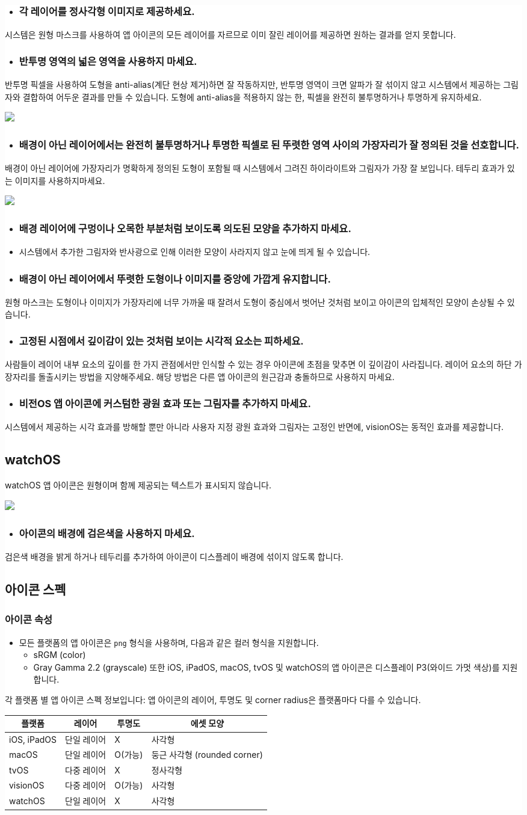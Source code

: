 - ### 각 레이어를 정사각형 이미지로 제공하세요. 
시스템은 원형 마스크를 사용하여 앱 아이콘의 모든 레이어를 자르므로 이미 잘린 레이어를 제공하면 원하는 결과를 얻지 못합니다.


- ### 반투명 영역의 넓은 영역을 사용하지 마세요. 
반투명 픽셀을 사용하여 도형을 anti-alias(계단 현상 제거)하면 잘 작동하지만, 반투명 영역이 크면 알파가 잘 섞이지 않고 시스템에서 제공하는 그림자와 결합하여 어두운 결과를 만들 수 있습니다. 도형에 anti-alias을 적용하지 않는 한, 픽셀을 완전히 불투명하거나 투명하게 유지하세요.

![](https://i.imgur.com/p2WPGSL.png)


- ### 배경이 아닌 레이어에서는 완전히 불투명하거나 투명한 픽셀로 된 뚜렷한 영역 사이의 가장자리가 잘 정의된 것을 선호합니다. 
배경이 아닌 레이어에 가장자리가 명확하게 정의된 도형이 포함될 때 시스템에서 그려진 하이라이트와 그림자가 가장 잘 보입니다. 테두리 효과가 있는 이미지를 사용하지마세요.


![](https://i.imgur.com/rNeKj77.png)


- ### 배경 레이어에 구멍이나 오목한 부분처럼 보이도록 의도된 모양을 추가하지 마세요.
- 시스템에서 추가한 그림자와 반사광으로 인해 이러한 모양이 사라지지 않고 눈에 띄게 될 수 있습니다.

- ### 배경이 아닌 레이어에서 뚜렷한 도형이나 이미지를 중앙에 가깝게 유지합니다. 
원형 마스크는 도형이나 이미지가 가장자리에 너무 가까울 때 잘려서 도형이 중심에서 벗어난 것처럼 보이고 아이콘의 입체적인 모양이 손상될 수 있습니다.

- ### 고정된 시점에서 깊이감이 있는 것처럼 보이는 시각적 요소는 피하세요.
사람들이 레이어 내부 요소의 깊이를 한 가지 관점에서만 인식할 수 있는 경우 아이콘에 초점을 맞추면 이 깊이감이 사라집니다. 레이어 요소의 하단 가장자리를 돌출시키는 방법을 지양해주세요. 해당 방법은 다른 앱 아이콘의 원근감과 충돌하므로 사용하지 마세요.

- ### 비전OS 앱 아이콘에 커스텀한 광원 효과 또는 그림자를 추가하지 마세요. 
시스템에서 제공하는 시각 효과를 방해할 뿐만 아니라 사용자 지정 광원 효과와 그림자는 고정인 반면에, visionOS는 동적인 효과를 제공합니다.

## watchOS

watchOS 앱 아이콘은 원형이며 함께 제공되는 텍스트가 표시되지 않습니다.


![](https://i.imgur.com/EaoyawM.png)

- ### 아이콘의 배경에 검은색을 사용하지 마세요. 
검은색 배경을 밝게 하거나 테두리를 추가하여 아이콘이 디스플레이 배경에 섞이지 않도록 합니다.

## 아이콘 스펙


### 아이콘 속성
- 모든 플랫폼의 앱 아이콘은 `png` 형식을 사용하며, 다음과 같은 컬러 형식을 지원합니다.
	- sRGM (color)
	- Gray Gamma 2.2 (grayscale)
또한 iOS, iPadOS, macOS, tvOS 및 watchOS의 앱 아이콘은 디스플레이 P3(와이드 가멋 색상)를 지원합니다.  
  


각 플랫폼 별 앱 아이콘 스펙 정보입니다:
앱 아이콘의 레이어, 투명도 및 corner radius은 플랫폼마다 다를 수 있습니다.

| 플랫폼      | 레이어      | 투명도  | 에셋 모양                    |
| ----------- | ----------- | ------- | ---------------------------- |
| iOS, iPadOS | 단일 레이어 | X       | 사각형                       |
| macOS       | 단일 레이어 | O(가능) | 둥근 사각형 (rounded corner) |
| tvOS        | 다중 레이어 | X       | 정사각형                     |
| visionOS    | 다중 레이어 | O(가능) | 사각형                       |
| watchOS     | 단일 레이어 | X       | 사각형                             |

